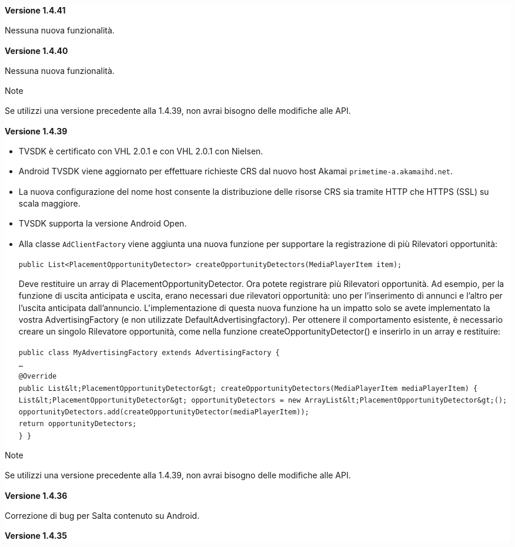 **Versione 1.4.41**

Nessuna nuova funzionalità.

**Versione 1.4.40**

Nessuna nuova funzionalità.

>[!NOTE]
>
>Se utilizzi una versione precedente alla 1.4.39, non avrai bisogno delle modifiche alle API.

**Versione 1.4.39**

* TVSDK è certificato con VHL 2.0.1 e con VHL 2.0.1 con Nielsen.
* Android TVSDK viene aggiornato per effettuare richieste CRS dal nuovo host Akamai `primetime-a.akamaihd.net`.
* La nuova configurazione del nome host consente la distribuzione delle risorse CRS sia tramite HTTP che HTTPS (SSL) su scala maggiore.
* TVSDK supporta la versione Android Open.
* Alla classe `AdClientFactory` viene aggiunta una nuova funzione per supportare la registrazione di più Rilevatori opportunità:

   ```
   public List<PlacementOpportunityDetector> createOpportunityDetectors(MediaPlayerItem item);
   ```

   Deve restituire un array di PlacementOpportunityDetector. Ora potete registrare più Rilevatori opportunità. Ad esempio, per la funzione di uscita anticipata e uscita, erano necessari due rilevatori opportunità: uno per l’inserimento di annunci e l’altro per l’uscita anticipata dall’annuncio. L&#39;implementazione di questa nuova funzione ha un impatto solo se avete implementato la vostra AdvertisingFactory (e non utilizzate DefaultAdvertisingfactory). Per ottenere il comportamento esistente, è necessario creare un singolo Rilevatore opportunità, come nella funzione createOpportunityDetector() e inserirlo in un array e restituire:

   ```
   public class MyAdvertisingFactory extends AdvertisingFactory {  
   …  
   @Override  
   public List&lt;PlacementOpportunityDetector&gt; createOpportunityDetectors(MediaPlayerItem mediaPlayerItem) {  
   List&lt;PlacementOpportunityDetector&gt; opportunityDetectors = new ArrayList&lt;PlacementOpportunityDetector&gt;();  
   opportunityDetectors.add(createOpportunityDetector(mediaPlayerItem));  
   return opportunityDetectors;  
   } }
   ```

>[!NOTE]
>
>Se utilizzi una versione precedente alla 1.4.39, non avrai bisogno delle modifiche alle API.

**Versione 1.4.36**

Correzione di bug per Salta contenuto su Android.

**Versione 1.4.35**
